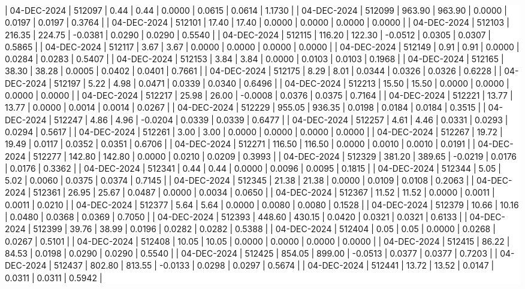 | 04-DEC-2024 | 512097 | 0.44 | 0.44 | 0.0000 | 0.0615 | 0.0614 | 1.1730 |
| 04-DEC-2024 | 512099 | 963.90 | 963.90 | 0.0000 | 0.0197 | 0.0197 | 0.3764 |
| 04-DEC-2024 | 512101 | 17.40 | 17.40 | 0.0000 | 0.0000 | 0.0000 | 0.0000 |
| 04-DEC-2024 | 512103 | 216.35 | 224.75 | -0.0381 | 0.0290 | 0.0290 | 0.5540 |
| 04-DEC-2024 | 512115 | 116.20 | 122.30 | -0.0512 | 0.0305 | 0.0307 | 0.5865 |
| 04-DEC-2024 | 512117 | 3.67 | 3.67 | 0.0000 | 0.0000 | 0.0000 | 0.0000 |
| 04-DEC-2024 | 512149 | 0.91 | 0.91 | 0.0000 | 0.0284 | 0.0283 | 0.5407 |
| 04-DEC-2024 | 512153 | 3.84 | 3.84 | 0.0000 | 0.0103 | 0.0103 | 0.1968 |
| 04-DEC-2024 | 512165 | 38.30 | 38.28 | 0.0005 | 0.0402 | 0.0401 | 0.7661 |
| 04-DEC-2024 | 512175 | 8.29 | 8.01 | 0.0344 | 0.0326 | 0.0326 | 0.6228 |
| 04-DEC-2024 | 512197 | 5.22 | 4.98 | 0.0471 | 0.0339 | 0.0340 | 0.6496 |
| 04-DEC-2024 | 512213 | 15.50 | 15.50 | 0.0000 | 0.0000 | 0.0000 | 0.0000 |
| 04-DEC-2024 | 512217 | 25.98 | 26.00 | -0.0008 | 0.0376 | 0.0375 | 0.7164 |
| 04-DEC-2024 | 512221 | 13.77 | 13.77 | 0.0000 | 0.0014 | 0.0014 | 0.0267 |
| 04-DEC-2024 | 512229 | 955.05 | 936.35 | 0.0198 | 0.0184 | 0.0184 | 0.3515 |
| 04-DEC-2024 | 512247 | 4.86 | 4.96 | -0.0204 | 0.0339 | 0.0339 | 0.6477 |
| 04-DEC-2024 | 512257 | 4.61 | 4.46 | 0.0331 | 0.0293 | 0.0294 | 0.5617 |
| 04-DEC-2024 | 512261 | 3.00 | 3.00 | 0.0000 | 0.0000 | 0.0000 | 0.0000 |
| 04-DEC-2024 | 512267 | 19.72 | 19.49 | 0.0117 | 0.0352 | 0.0351 | 0.6706 |
| 04-DEC-2024 | 512271 | 116.50 | 116.50 | 0.0000 | 0.0010 | 0.0010 | 0.0191 |
| 04-DEC-2024 | 512277 | 142.80 | 142.80 | 0.0000 | 0.0210 | 0.0209 | 0.3993 |
| 04-DEC-2024 | 512329 | 381.20 | 389.65 | -0.0219 | 0.0176 | 0.0176 | 0.3362 |
| 04-DEC-2024 | 512341 | 0.44 | 0.44 | 0.0000 | 0.0096 | 0.0095 | 0.1815 |
| 04-DEC-2024 | 512344 | 5.05 | 5.02 | 0.0060 | 0.0375 | 0.0374 | 0.7145 |
| 04-DEC-2024 | 512345 | 21.38 | 21.38 | 0.0000 | 0.0109 | 0.0108 | 0.2063 |
| 04-DEC-2024 | 512361 | 26.95 | 25.67 | 0.0487 | 0.0000 | 0.0034 | 0.0650 |
| 04-DEC-2024 | 512367 | 11.52 | 11.52 | 0.0000 | 0.0011 | 0.0011 | 0.0210 |
| 04-DEC-2024 | 512377 | 5.64 | 5.64 | 0.0000 | 0.0080 | 0.0080 | 0.1528 |
| 04-DEC-2024 | 512379 | 10.66 | 10.16 | 0.0480 | 0.0368 | 0.0369 | 0.7050 |
| 04-DEC-2024 | 512393 | 448.60 | 430.15 | 0.0420 | 0.0321 | 0.0321 | 0.6133 |
| 04-DEC-2024 | 512399 | 39.76 | 38.99 | 0.0196 | 0.0282 | 0.0282 | 0.5388 |
| 04-DEC-2024 | 512404 | 0.05 | 0.05 | 0.0000 | 0.0268 | 0.0267 | 0.5101 |
| 04-DEC-2024 | 512408 | 10.05 | 10.05 | 0.0000 | 0.0000 | 0.0000 | 0.0000 |
| 04-DEC-2024 | 512415 | 86.22 | 84.53 | 0.0198 | 0.0290 | 0.0290 | 0.5540 |
| 04-DEC-2024 | 512425 | 854.05 | 899.00 | -0.0513 | 0.0377 | 0.0377 | 0.7203 |
| 04-DEC-2024 | 512437 | 802.80 | 813.55 | -0.0133 | 0.0298 | 0.0297 | 0.5674 |
| 04-DEC-2024 | 512441 | 13.72 | 13.52 | 0.0147 | 0.0311 | 0.0311 | 0.5942 |